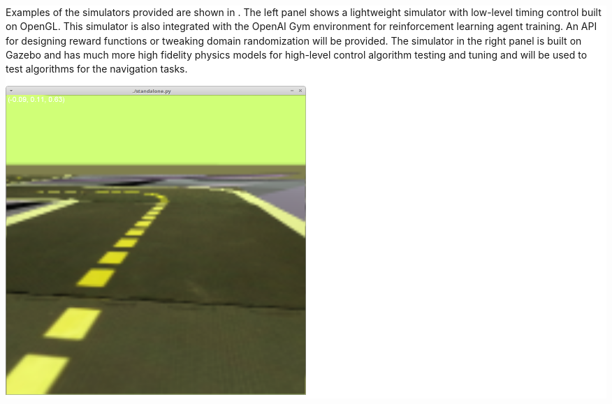 Examples of the simulators provided are shown in [](#fig:maxsim).
The left panel shows a lightweight simulator with low-level timing control built on OpenGL. This simulator is also integrated with the OpenAI Gym environment for reinforcement learning agent training. An API for designing reward functions or tweaking domain randomization will be provided. The simulator in the right panel is built on Gazebo and has much more high fidelity physics models for high-level control algorithm testing and tuning and will be used to test algorithms for the navigation tasks.

<div figure-id="fig:simulations">
<img src="images/maxsim.png" figure-id="fig:maxsim" style="width:50%"/>
